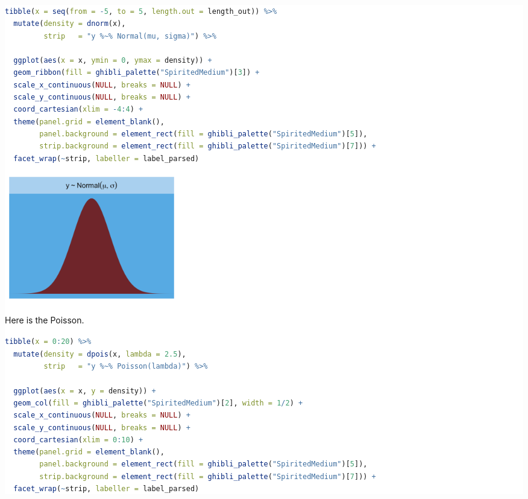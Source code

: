 
```r
tibble(x = seq(from = -5, to = 5, length.out = length_out)) %>% 
  mutate(density = dnorm(x),
         strip   = "y %~% Normal(mu, sigma)") %>% 

  ggplot(aes(x = x, ymin = 0, ymax = density)) +
  geom_ribbon(fill = ghibli_palette("SpiritedMedium")[3]) +
  scale_x_continuous(NULL, breaks = NULL) +
  scale_y_continuous(NULL, breaks = NULL) +
  coord_cartesian(xlim = -4:4) +
  theme(panel.grid = element_blank(),
        panel.background = element_rect(fill = ghibli_palette("SpiritedMedium")[5]),
        strip.background = element_rect(fill = ghibli_palette("SpiritedMedium")[7])) +
  facet_wrap(~strip, labeller = label_parsed)
```

<img src="09_files/figure-gfm/unnamed-chunk-30-1.png" width="288" />

Here is the Poisson.


```r
tibble(x = 0:20) %>% 
  mutate(density = dpois(x, lambda = 2.5),
         strip   = "y %~% Poisson(lambda)") %>% 

  ggplot(aes(x = x, y = density)) +
  geom_col(fill = ghibli_palette("SpiritedMedium")[2], width = 1/2) +
  scale_x_continuous(NULL, breaks = NULL) +
  scale_y_continuous(NULL, breaks = NULL) +
  coord_cartesian(xlim = 0:10) +
  theme(panel.grid = element_blank(),
        panel.background = element_rect(fill = ghibli_palette("SpiritedMedium")[5]),
        strip.background = element_rect(fill = ghibli_palette("SpiritedMedium")[7])) +
  facet_wrap(~strip, labeller = label_parsed)
```
